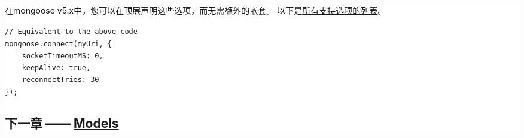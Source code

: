 在mongoose v5.x中，您可以在顶层声明这些选项，而无需额外的嵌套。 以下是[所有支持选项的列表][]。

    // Equivalent to the above code
    mongoose.connect(myUri, {
        socketTimeoutMS: 0,
        keepAlive: true,
        reconnectTries: 30
    });


## 下一章 —— [Models][]

[所有支持选项的列表]:http://mongodb.github.io/node-mongodb-native/2.2/api/MongoClient.html
[此文]:http://tldp.org/HOWTO/TCP-Keepalive-HOWTO/overview.html
[完整列表]:https://docs.mongodb.com/manual/reference/connection-string/
[promise]:http://mongoosejs.com/docs/promises.html
[promise library]:http://mongodb.github.io/node-mongodb-native/2.1/api/MongoClient.html
[ MongoDB Atlas]:https://www.mongodb.com/cloud/atlas
[mongoDB node驱动文档]:http://mongodb.github.io/node-mongodb-native/2.2/api/MongoClient.html#connect
[schema]:http://mongoosejs.com/docs/guide.html#bufferCommands
[Models]:https://github.com/dreamFlyingCat/mongoose-API/blob/master/docs/Schemas/Models.md
[点击查看]:http://docs.mongodb.org/manual/reference/connection-string/

